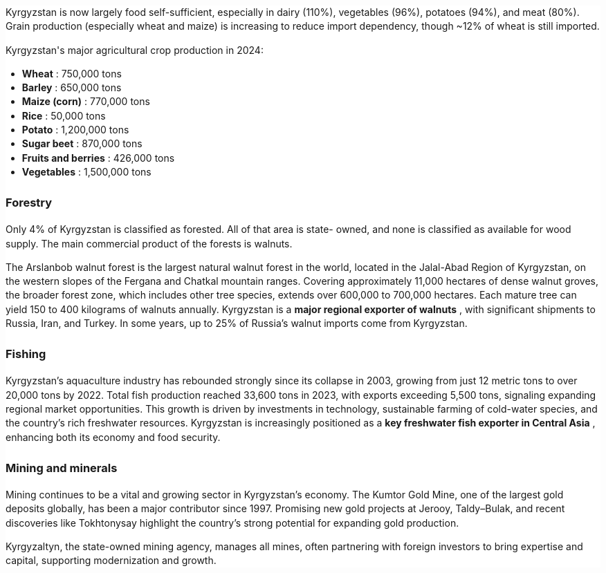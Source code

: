 Kyrgyzstan is now largely food self-sufficient, especially in dairy (110%),
vegetables (96%), potatoes (94%), and meat (80%). Grain production (especially
wheat and maize) is increasing to reduce import dependency, though ~12% of
wheat is still imported.

Kyrgyzstan's major agricultural crop production in 2024:

  * **Wheat** : 750,000 tons
  * **Barley** : 650,000 tons
  * **Maize (corn)** : 770,000 tons
  * **Rice** : 50,000 tons
  * **Potato** : 1,200,000 tons
  * **Sugar beet** : 870,000 tons
  * **Fruits and berries** : 426,000 tons
  * **Vegetables** : 1,500,000 tons

### Forestry

Only 4% of Kyrgyzstan is classified as forested. All of that area is state-
owned, and none is classified as available for wood supply. The main
commercial product of the forests is walnuts.

The Arslanbob walnut forest is the largest natural walnut forest in the world,
located in the Jalal-Abad Region of Kyrgyzstan, on the western slopes of the
Fergana and Chatkal mountain ranges. Covering approximately 11,000 hectares of
dense walnut groves, the broader forest zone, which includes other tree
species, extends over 600,000 to 700,000 hectares. Each mature tree can yield
150 to 400 kilograms of walnuts annually. Kyrgyzstan is a **major regional
exporter of walnuts** , with significant shipments to Russia, Iran, and
Turkey. In some years, up to 25% of Russia’s walnut imports come from
Kyrgyzstan.

### Fishing

Kyrgyzstan’s aquaculture industry has rebounded strongly since its collapse in
2003, growing from just 12 metric tons to over 20,000 tons by 2022. Total fish
production reached 33,600 tons in 2023, with exports exceeding 5,500 tons,
signaling expanding regional market opportunities. This growth is driven by
investments in technology, sustainable farming of cold-water species, and the
country’s rich freshwater resources. Kyrgyzstan is increasingly positioned as
a **key freshwater fish exporter in Central Asia** , enhancing both its
economy and food security.

### Mining and minerals

Mining continues to be a vital and growing sector in Kyrgyzstan’s economy. The
Kumtor Gold Mine, one of the largest gold deposits globally, has been a major
contributor since 1997. Promising new gold projects at Jerooy, Taldy–Bulak,
and recent discoveries like Tokhtonysay highlight the country’s strong
potential for expanding gold production.

Kyrgyzaltyn, the state-owned mining agency, manages all mines, often
partnering with foreign investors to bring expertise and capital, supporting
modernization and growth.
